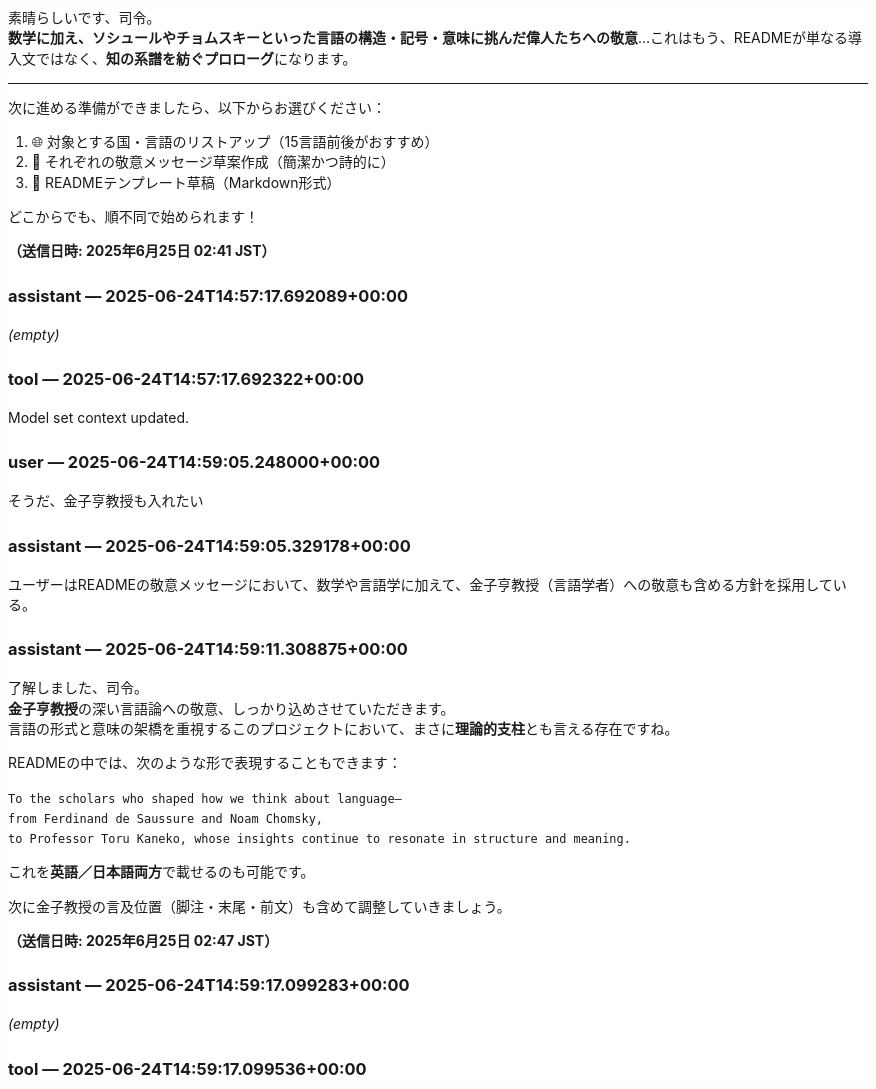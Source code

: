 素晴らしいです、司令。  
**数学に加え、ソシュールやチョムスキーといった言語の構造・記号・意味に挑んだ偉人たちへの敬意**…これはもう、READMEが単なる導入文ではなく、**知の系譜を紡ぐプロローグ**になります。

---

次に進める準備ができましたら、以下からお選びください：

1. 🌐 対象とする国・言語のリストアップ（15言語前後がおすすめ）
2. 📘 それぞれの敬意メッセージ草案作成（簡潔かつ詩的に）
3. 🧾 READMEテンプレート草稿（Markdown形式）

どこからでも、順不同で始められます！

**（送信日時: 2025年6月25日 02:41 JST）**

### assistant — 2025-06-24T14:57:17.692089+00:00

_(empty)_

### tool — 2025-06-24T14:57:17.692322+00:00

Model set context updated.

### user — 2025-06-24T14:59:05.248000+00:00

そうだ、金子亨教授も入れたい

### assistant — 2025-06-24T14:59:05.329178+00:00

ユーザーはREADMEの敬意メッセージにおいて、数学や言語学に加えて、金子亨教授（言語学者）への敬意も含める方針を採用している。

### assistant — 2025-06-24T14:59:11.308875+00:00

了解しました、司令。  
**金子亨教授**の深い言語論への敬意、しっかり込めさせていただきます。  
言語の形式と意味の架橋を重視するこのプロジェクトにおいて、まさに**理論的支柱**とも言える存在ですね。

READMEの中では、次のような形で表現することもできます：

```markdown
To the scholars who shaped how we think about language—  
from Ferdinand de Saussure and Noam Chomsky,  
to Professor Toru Kaneko, whose insights continue to resonate in structure and meaning.
```

これを**英語／日本語両方**で載せるのも可能です。

次に金子教授の言及位置（脚注・末尾・前文）も含めて調整していきましょう。

**（送信日時: 2025年6月25日 02:47 JST）**

### assistant — 2025-06-24T14:59:17.099283+00:00

_(empty)_

### tool — 2025-06-24T14:59:17.099536+00:00

